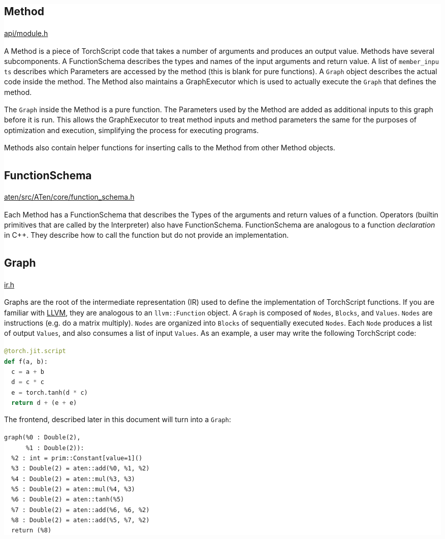 ## Method ##

[api/module.h](api/module.h)

A Method is a piece of TorchScript code that takes a number of arguments and produces an output value. Methods have several subcomponents. A FunctionSchema describes the types and names of the input arguments and return value. A list of `member_inputs` describes which Parameters are accessed by the method (this is blank for pure functions). A `Graph` object describes the actual code inside the method. The Method also maintains a GraphExecutor which is used to actually execute the `Graph` that defines the method.

The `Graph` inside the Method is a pure function. The Parameters used by the Method are added as additional inputs to this graph before it is run. This allows the GraphExecutor to treat method inputs and method parameters the same for the purposes of optimization and execution, simplifying the process for executing programs.

Methods also contain helper functions for inserting calls to the Method from other Method objects.

## FunctionSchema ##

[aten/src/ATen/core/function_schema.h](../../../aten/src/ATen/core/function_schema.h)

Each Method has a FunctionSchema that describes the Types of the arguments and return values of a function. Operators (builtin primitives that are called by the Interpreter) also have FunctionSchema. FunctionSchema are analogous to a function _declaration_ in C++. They describe how to call the function but do not provide an implementation.

## Graph ##

[ir.h](ir/ir.h)

Graphs are the root of the intermediate representation (IR) used to define the implementation of TorchScript functions. If you are familiar with [LLVM](llvm.org), they are analogous to an `llvm::Function` object. A `Graph` is composed of `Nodes`, `Blocks`, and `Values`. `Nodes` are instructions (e.g. do a matrix multiply). `Nodes` are organized into `Blocks` of sequentially executed `Nodes`. Each `Node` produces a list of output `Values`, and also consumes a list of input `Values`. As an example, a user may write the following TorchScript code:

```python
@torch.jit.script
def f(a, b):
  c = a + b
  d = c * c
  e = torch.tanh(d * c)
  return d + (e + e)
```

The frontend, described later in this document will turn into a `Graph`:
```
graph(%0 : Double(2),
      %1 : Double(2)):
  %2 : int = prim::Constant[value=1]()
  %3 : Double(2) = aten::add(%0, %1, %2)
  %4 : Double(2) = aten::mul(%3, %3)
  %5 : Double(2) = aten::mul(%4, %3)
  %6 : Double(2) = aten::tanh(%5)
  %7 : Double(2) = aten::add(%6, %6, %2)
  %8 : Double(2) = aten::add(%5, %7, %2)
  return (%8)
```
